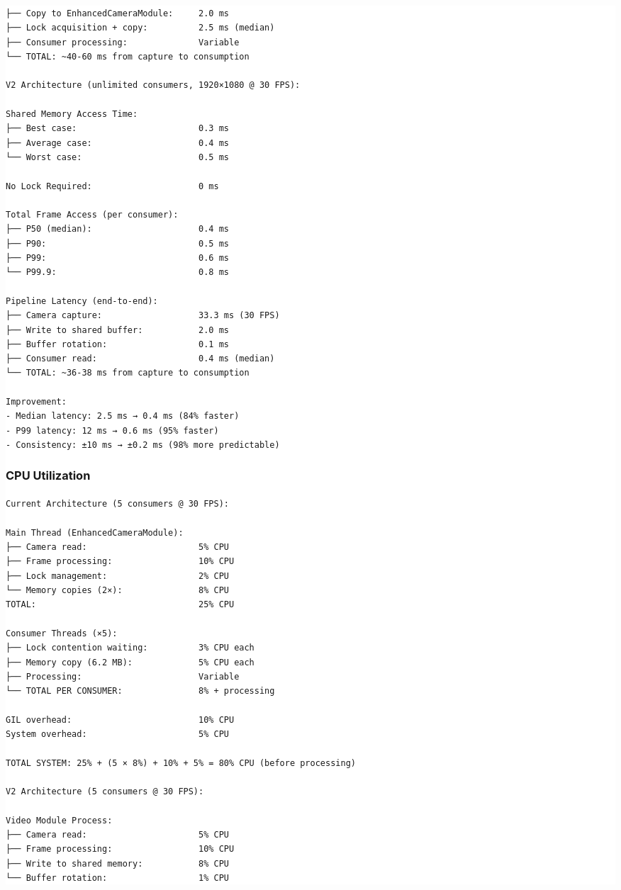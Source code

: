 ```
├── Copy to EnhancedCameraModule:     2.0 ms
├── Lock acquisition + copy:          2.5 ms (median)
├── Consumer processing:              Variable
└── TOTAL: ~40-60 ms from capture to consumption

V2 Architecture (unlimited consumers, 1920×1080 @ 30 FPS):

Shared Memory Access Time:
├── Best case:                        0.3 ms
├── Average case:                     0.4 ms
└── Worst case:                       0.5 ms

No Lock Required:                     0 ms

Total Frame Access (per consumer):
├── P50 (median):                     0.4 ms
├── P90:                              0.5 ms
├── P99:                              0.6 ms
└── P99.9:                            0.8 ms

Pipeline Latency (end-to-end):
├── Camera capture:                   33.3 ms (30 FPS)
├── Write to shared buffer:           2.0 ms
├── Buffer rotation:                  0.1 ms
├── Consumer read:                    0.4 ms (median)
└── TOTAL: ~36-38 ms from capture to consumption

Improvement:
- Median latency: 2.5 ms → 0.4 ms (84% faster)
- P99 latency: 12 ms → 0.6 ms (95% faster)
- Consistency: ±10 ms → ±0.2 ms (98% more predictable)
```

### CPU Utilization

```
Current Architecture (5 consumers @ 30 FPS):

Main Thread (EnhancedCameraModule):
├── Camera read:                      5% CPU
├── Frame processing:                 10% CPU
├── Lock management:                  2% CPU
└── Memory copies (2×):               8% CPU
TOTAL:                                25% CPU

Consumer Threads (×5):
├── Lock contention waiting:          3% CPU each
├── Memory copy (6.2 MB):             5% CPU each
├── Processing:                       Variable
└── TOTAL PER CONSUMER:               8% + processing

GIL overhead:                         10% CPU
System overhead:                      5% CPU

TOTAL SYSTEM: 25% + (5 × 8%) + 10% + 5% = 80% CPU (before processing)

V2 Architecture (5 consumers @ 30 FPS):

Video Module Process:
├── Camera read:                      5% CPU
├── Frame processing:                 10% CPU
├── Write to shared memory:           8% CPU
└── Buffer rotation:                  1% CPU
```